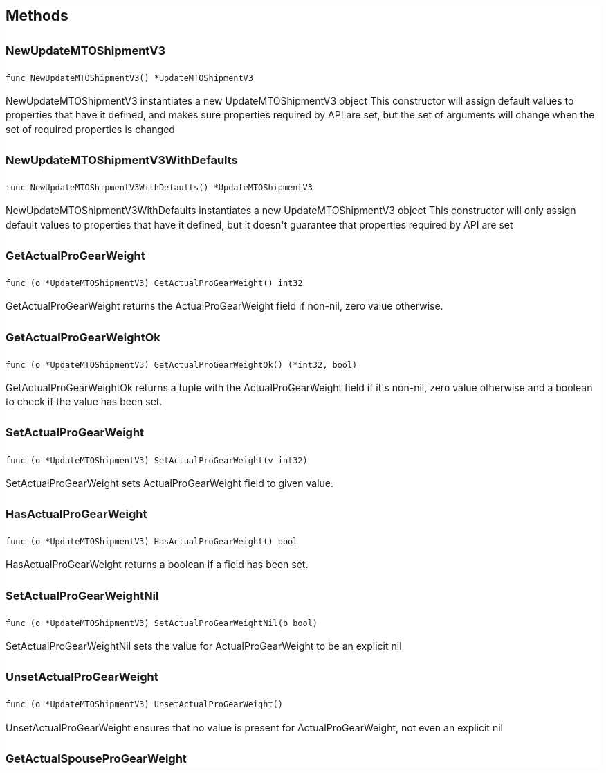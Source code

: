 ## Methods

### NewUpdateMTOShipmentV3

`func NewUpdateMTOShipmentV3() *UpdateMTOShipmentV3`

NewUpdateMTOShipmentV3 instantiates a new UpdateMTOShipmentV3 object
This constructor will assign default values to properties that have it defined,
and makes sure properties required by API are set, but the set of arguments
will change when the set of required properties is changed

### NewUpdateMTOShipmentV3WithDefaults

`func NewUpdateMTOShipmentV3WithDefaults() *UpdateMTOShipmentV3`

NewUpdateMTOShipmentV3WithDefaults instantiates a new UpdateMTOShipmentV3 object
This constructor will only assign default values to properties that have it defined,
but it doesn't guarantee that properties required by API are set

### GetActualProGearWeight

`func (o *UpdateMTOShipmentV3) GetActualProGearWeight() int32`

GetActualProGearWeight returns the ActualProGearWeight field if non-nil, zero value otherwise.

### GetActualProGearWeightOk

`func (o *UpdateMTOShipmentV3) GetActualProGearWeightOk() (*int32, bool)`

GetActualProGearWeightOk returns a tuple with the ActualProGearWeight field if it's non-nil, zero value otherwise
and a boolean to check if the value has been set.

### SetActualProGearWeight

`func (o *UpdateMTOShipmentV3) SetActualProGearWeight(v int32)`

SetActualProGearWeight sets ActualProGearWeight field to given value.

### HasActualProGearWeight

`func (o *UpdateMTOShipmentV3) HasActualProGearWeight() bool`

HasActualProGearWeight returns a boolean if a field has been set.

### SetActualProGearWeightNil

`func (o *UpdateMTOShipmentV3) SetActualProGearWeightNil(b bool)`

 SetActualProGearWeightNil sets the value for ActualProGearWeight to be an explicit nil

### UnsetActualProGearWeight
`func (o *UpdateMTOShipmentV3) UnsetActualProGearWeight()`

UnsetActualProGearWeight ensures that no value is present for ActualProGearWeight, not even an explicit nil
### GetActualSpouseProGearWeight
